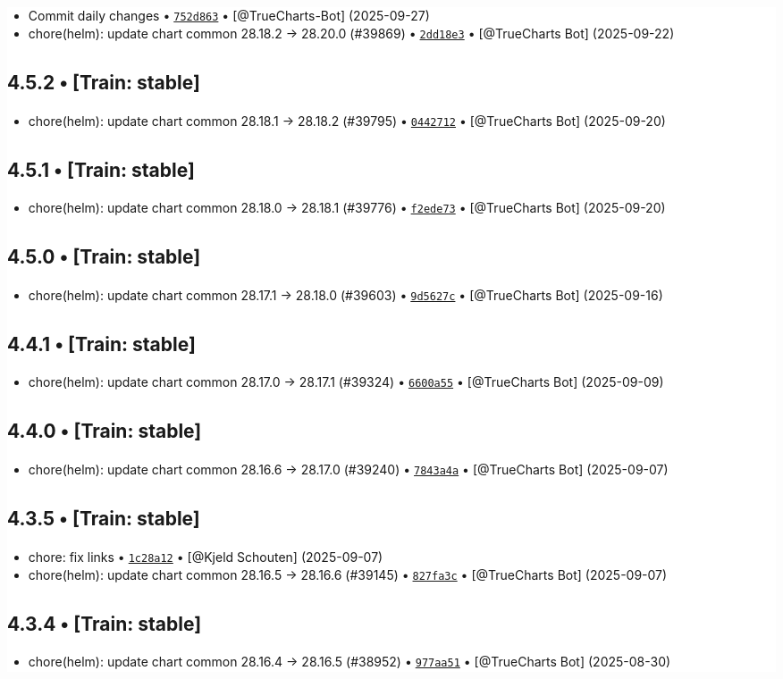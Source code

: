- Commit daily changes • [`752d863`](https://github.com/trueforge-org/truecharts/commit/752d8637aa7ce955a97ef8991f0788ccc6a2e9ff) • [@TrueCharts-Bot] (2025-09-27)
- chore(helm): update chart common 28.18.2 → 28.20.0 (#39869) • [`2dd18e3`](https://github.com/trueforge-org/truecharts/commit/2dd18e348a2fbde1e38d34a4daa9f2e1a87262f0) • [@TrueCharts Bot] (2025-09-22)

## 4.5.2 • [Train: stable]

- chore(helm): update chart common 28.18.1 → 28.18.2 (#39795) • [`0442712`](https://github.com/trueforge-org/truecharts/commit/044271284ef4c707e9d77f758cccc8c1d9d494e2) • [@TrueCharts Bot] (2025-09-20)

## 4.5.1 • [Train: stable]

- chore(helm): update chart common 28.18.0 → 28.18.1 (#39776) • [`f2ede73`](https://github.com/trueforge-org/truecharts/commit/f2ede73cf7468fabb08a49474424f45b85c406c3) • [@TrueCharts Bot] (2025-09-20)

## 4.5.0 • [Train: stable]

- chore(helm): update chart common 28.17.1 → 28.18.0 (#39603) • [`9d5627c`](https://github.com/trueforge-org/truecharts/commit/9d5627c493d95b05bf22ba29df5eb712e3ecfc07) • [@TrueCharts Bot] (2025-09-16)

## 4.4.1 • [Train: stable]

- chore(helm): update chart common 28.17.0 → 28.17.1 (#39324) • [`6600a55`](https://github.com/trueforge-org/truecharts/commit/6600a55c9674a87cfc424515b4fdf086f4610f81) • [@TrueCharts Bot] (2025-09-09)

## 4.4.0 • [Train: stable]

- chore(helm): update chart common 28.16.6 → 28.17.0 (#39240) • [`7843a4a`](https://github.com/trueforge-org/truecharts/commit/7843a4aa177ab7df5e9857f534858eddbadf0cf0) • [@TrueCharts Bot] (2025-09-07)

## 4.3.5 • [Train: stable]

- chore: fix links • [`1c28a12`](https://github.com/trueforge-org/truecharts/commit/1c28a127898e7db3a350e07a42810acd8eaa4c30) • [@Kjeld Schouten] (2025-09-07)
- chore(helm): update chart common 28.16.5 → 28.16.6 (#39145) • [`827fa3c`](https://github.com/trueforge-org/truecharts/commit/827fa3cc55b82b3d292228d8b331331b863ffb3b) • [@TrueCharts Bot] (2025-09-07)

## 4.3.4 • [Train: stable]

- chore(helm): update chart common 28.16.4 → 28.16.5 (#38952) • [`977aa51`](https://github.com/trueforge-org/truecharts/commit/977aa51ecddfb3da31c324fcbf0f73ba51f1017b) • [@TrueCharts Bot] (2025-08-30)
